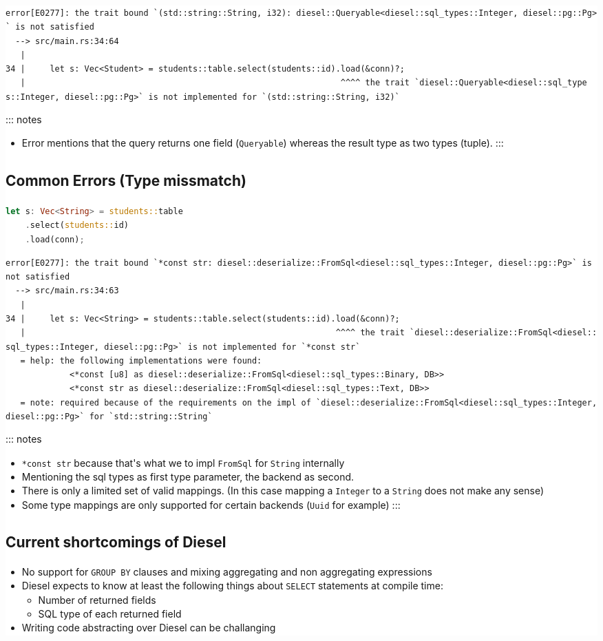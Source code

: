 ```
error[E0277]: the trait bound `(std::string::String, i32): diesel::Queryable<diesel::sql_types::Integer, diesel::pg::Pg>` is not satisfied
  --> src/main.rs:34:64
   |
34 |     let s: Vec<Student> = students::table.select(students::id).load(&conn)?;
   |                                                                ^^^^ the trait `diesel::Queryable<diesel::sql_types::Integer, diesel::pg::Pg>` is not implemented for `(std::string::String, i32)`
```

::: notes
 * Error mentions that the query returns one field (`Queryable`) whereas the result type as two types (tuple).
:::

## Common Errors (Type missmatch)

```rust
let s: Vec<String> = students::table
    .select(students::id)
    .load(conn);
```

```
error[E0277]: the trait bound `*const str: diesel::deserialize::FromSql<diesel::sql_types::Integer, diesel::pg::Pg>` is not satisfied
  --> src/main.rs:34:63
   |
34 |     let s: Vec<String> = students::table.select(students::id).load(&conn)?;
   |                                                               ^^^^ the trait `diesel::deserialize::FromSql<diesel::sql_types::Integer, diesel::pg::Pg>` is not implemented for `*const str`
   = help: the following implementations were found:
             <*const [u8] as diesel::deserialize::FromSql<diesel::sql_types::Binary, DB>>
             <*const str as diesel::deserialize::FromSql<diesel::sql_types::Text, DB>>
   = note: required because of the requirements on the impl of `diesel::deserialize::FromSql<diesel::sql_types::Integer, diesel::pg::Pg>` for `std::string::String`
```

::: notes
* `*const str` because that's what we to impl `FromSql` for `String` internally
* Mentioning the sql types as first type parameter, the backend as second.
* There is only a limited set of valid mappings. (In this case mapping a `Integer` to a `String` does not make any sense)
* Some type mappings are only supported for certain backends (`Uuid` for example)
:::


## Current shortcomings of Diesel

* No support for `GROUP BY` clauses and mixing aggregating and non aggregating expressions
* Diesel expects to know at least the following things about `SELECT` statements at compile time:
    + Number of returned fields
    + SQL type of each returned field
* Writing code abstracting over Diesel can be challanging
